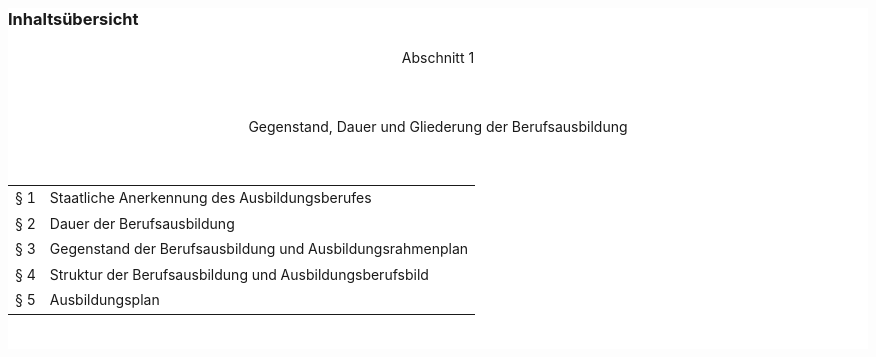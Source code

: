 </div>

</div>

</div>

</div>

<span id="BJNR18B0D0023BJNE000100000.html"></span>

### Inhaltsübersicht  

<div>

<div class="jnhtml">

<div>

<div>

<div class="S5" style="text-align:center;">

Abschnitt 1

</div>

<div class="jurAbsatz">

 

</div>

<div class="S5" style="text-align:center;">

Gegenstand, Dauer und Gliederung der Berufsausbildung

</div>

<div class="jurAbsatz">

 

</div>

|     |                                                           |
| :-- | :-------------------------------------------------------- |
| § 1 | Staatliche Anerkennung des Ausbildungsberufes             |
| § 2 | Dauer der Berufsausbildung                                |
| § 3 | Gegenstand der Berufsausbildung und Ausbildungsrahmenplan |
| § 4 | Struktur der Berufsausbildung und Ausbildungsberufsbild   |
| § 5 | Ausbildungsplan                                           |

<div class="jurAbsatz">

 

</div>

<div class="S5" style="text-align:center;">
